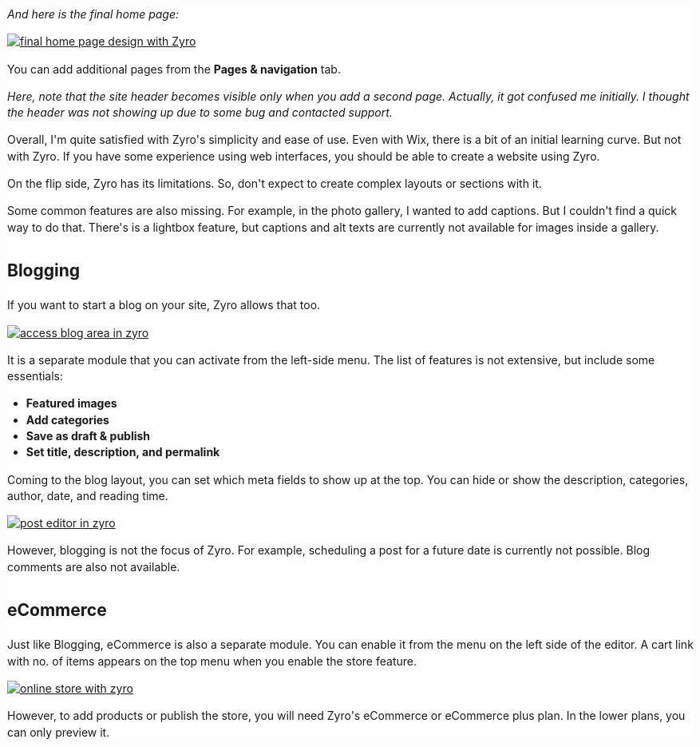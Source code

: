 _And here is the final home page:_

[![final home page design with Zyro](https://cdn-2.coralnodes.com/coralnodes/uploads/2021/06/zyro-web-homepage-final-2.jpg)](https://cdn-2.coralnodes.com/coralnodes/uploads/2021/06/zyro-web-homepage-final-2.jpg)

You can add additional pages from the **Pages & navigation** tab.

_Here, note that the site header becomes visible only when you add a second page. Actually, it got confused me initially. I thought the header was not showing up due to some bug and contacted support._

Overall, I'm quite satisfied with Zyro's simplicity and ease of use. Even with Wix, there is a bit of an initial learning curve. But not with Zyro. If you have some experience using web interfaces, you should be able to create a website using Zyro.

On the flip side, Zyro has its limitations. So, don't expect to create complex layouts or sections with it.

Some common features are also missing. For example, in the photo gallery, I wanted to add captions. But I couldn't find a quick way to do that. There's is a lightbox feature, but captions and alt texts are currently not available for images inside a gallery.

## Blogging

If you want to start a blog on your site, Zyro allows that too.

[![access blog area in zyro](https://cdn-2.coralnodes.com/coralnodes/uploads/2021/06/zyro-access-blog-area-1.png)](https://cdn-2.coralnodes.com/coralnodes/uploads/2021/06/zyro-access-blog-area-1.png)

It is a separate module that you can activate from the left-side menu. The list of features is not extensive, but include some essentials:

- **Featured images**
- **Add categories**
- **Save as draft & publish**
- **Set title, description, and permalink**

Coming to the blog layout, you can set which meta fields to show up at the top. You can hide or show the description, categories, author, date, and reading time.

[![post editor in zyro](https://cdn-2.coralnodes.com/coralnodes/uploads/2021/06/zyro-post-editor-1-1080x521.png)](https://cdn-2.coralnodes.com/coralnodes/uploads/2021/06/zyro-post-editor-1.png)

However, blogging is not the focus of Zyro. For example, scheduling a post for a future date is currently not possible. Blog comments are also not available.

## eCommerce

Just like Blogging, eCommerce is also a separate module. You can enable it from the menu on the left side of the editor. A cart link with no. of items appears on the top menu when you enable the store feature.

[![online store with zyro](https://cdn-2.coralnodes.com/coralnodes/uploads/2021/06/zyro-online-store-1-1080x717.png)](https://cdn-2.coralnodes.com/coralnodes/uploads/2021/06/zyro-online-store-1.png)

However, to add products or publish the store, you will need Zyro's eCommerce or eCommerce plus plan. In the lower plans, you can only preview it.
